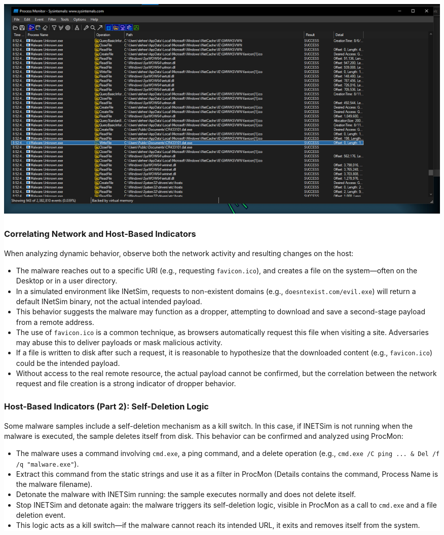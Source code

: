 ![procmon](assets/img/procmon.png)

### Correlating Network and Host-Based Indicators

When analyzing dynamic behavior, observe both the network activity and resulting changes on the host:

- The malware reaches out to a specific URI (e.g., requesting `favicon.ico`), and creates a file on the system—often on the Desktop or in a user directory.
- In a simulated environment like INetSim, requests to non-existent domains (e.g., `doesntexist.com/evil.exe`) will return a default INetSim binary, not the actual intended payload.
- This behavior suggests the malware may function as a dropper, attempting to download and save a second-stage payload from a remote address.
- The use of `favicon.ico` is a common technique, as browsers automatically request this file when visiting a site. Adversaries may abuse this to deliver payloads or mask malicious activity.
- If a file is written to disk after such a request, it is reasonable to hypothesize that the downloaded content (e.g., `favicon.ico`) could be the intended payload.
- Without access to the real remote resource, the actual payload cannot be confirmed, but the correlation between the network request and file creation is a strong indicator of dropper behavior.

### Host-Based Indicators (Part 2): Self-Deletion Logic

Some malware samples include a self-deletion mechanism as a kill switch. In this case, if INETSim is not running when the malware is executed, the sample deletes itself from disk. This behavior can be confirmed and analyzed using ProcMon:

- The malware uses a command involving `cmd.exe`, a ping command, and a delete operation (e.g., `cmd.exe /C ping ... & Del /f /q "malware.exe"`).
- Extract this command from the static strings and use it as a filter in ProcMon (Details contains the command, Process Name is the malware filename).
- Detonate the malware with INETSim running: the sample executes normally and does not delete itself.
- Stop INETSim and detonate again: the malware triggers its self-deletion logic, visible in ProcMon as a call to `cmd.exe` and a file deletion event.
- This logic acts as a kill switch—if the malware cannot reach its intended URL, it exits and removes itself from the system.
